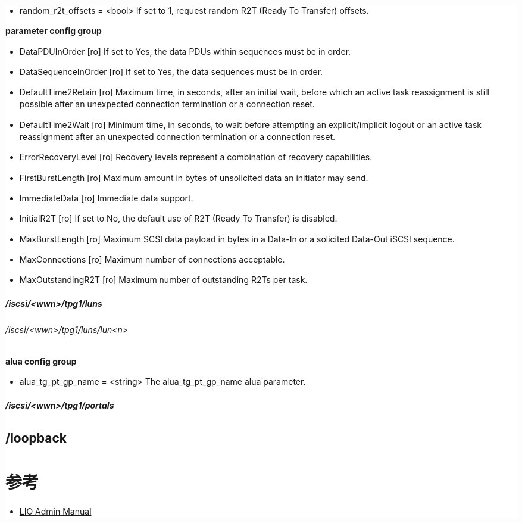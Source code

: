  - random_r2t_offsets = \<bool>
If set to 1, request random R2T (Ready To Transfer) offsets.

**parameter config group**
 - DataPDUInOrder [ro]
If set to Yes, the data PDUs within sequences must be in order.

 - DataSequenceInOrder [ro]
If set to Yes, the data sequences must be in order.

 - DefaultTime2Retain [ro]
Maximum time, in seconds, after an initial wait, before which an active task reassignment is still possible after an unexpected connection termination or a connection reset.

 - DefaultTime2Wait [ro]
Minimum time, in seconds, to wait before attempting an explicit/implicit logout or an active task reassignment after an unexpected connection termination or a connection reset.

 - ErrorRecoveryLevel [ro]
Recovery levels represent a combination of recovery capabilities.

 - FirstBurstLength [ro]
Maximum amount in bytes of unsolicited data an initiator may send.

 - ImmediateData [ro]
Immediate data support.

 - InitialR2T [ro]
If set to No, the default use of R2T (Ready To Transfer) is disabled.

 - MaxBurstLength [ro]
Maximum SCSI data payload in bytes in a Data-In or a solicited Data-Out iSCSI sequence.

 - MaxConnections [ro]
Maximum number of connections acceptable.

 - MaxOutstandingR2T [ro]
Maximum number of outstanding R2Ts per task.

##### /iscsi/\<wwn>/tpg1/luns
###### /iscsi/\<wwn>/tpg1/luns/lun\<n>
**alua config group**
 - alua_tg_pt_gp_name = \<string>
The alua_tg_pt_gp_name alua parameter.

##### /iscsi/\<wwn>/tpg1/portals

## /loopback

# 参考
 * [LIO Admin Manual](http://www.linux-iscsi.org/Doc/LIO%20Admin%20Manual.pdf)
